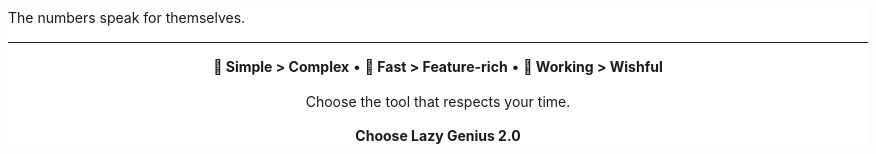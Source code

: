 The numbers speak for themselves.

---

<div align="center">

**🎯 Simple > Complex** • **🚀 Fast > Feature-rich** • **💪 Working > Wishful**

Choose the tool that respects your time.

**Choose Lazy Genius 2.0**

</div>